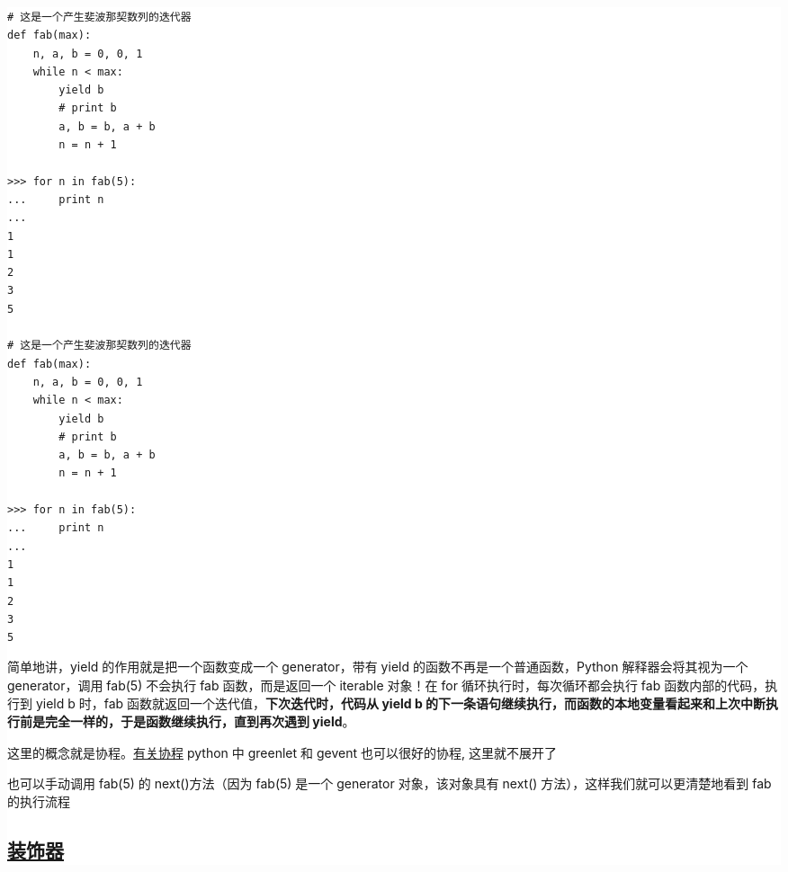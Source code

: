 ```
# 这是一个产生斐波那契数列的迭代器
def fab(max): 
    n, a, b = 0, 0, 1 
    while n < max: 
        yield b 
        # print b 
        a, b = b, a + b 
        n = n + 1 

>>> for n in fab(5): 
...     print n 
... 
1 
1 
2 
3 
5

# 这是一个产生斐波那契数列的迭代器
def fab(max): 
    n, a, b = 0, 0, 1 
    while n < max: 
        yield b 
        # print b 
        a, b = b, a + b 
        n = n + 1 

>>> for n in fab(5): 
...     print n 
... 
1 
1 
2 
3 
5
```

简单地讲，yield 的作用就是把一个函数变成一个 generator，带有 yield 的函数不再是一个普通函数，Python 解释器会将其视为一个 generator，调用 fab(5) 不会执行 fab 函数，而是返回一个 iterable 对象！在 for 循环执行时，每次循环都会执行 fab 函数内部的代码，执行到 yield b 时，fab 函数就返回一个迭代值，**下次迭代时，代码从 yield b 的下一条语句继续执行，而函数的本地变量看起来和上次中断执行前是完全一样的，于是函数继续执行，直到再次遇到 yield**。

这里的概念就是协程。[有关协程](https://hacpai.com/forward?goto=https%3A%2F%2Fwww.liaoxuefeng.com%2Farticle%2F001373892916170b88313a39f294309970ad53fc6851243000)
python 中 greenlet 和 gevent 也可以很好的协程, 这里就不展开了

也可以手动调用 fab(5) 的 next()方法（因为 fab(5) 是一个 generator 对象，该对象具有 next() 方法），这样我们就可以更清楚地看到 fab 的执行流程

## [装饰器](https://hacpai.com/forward?goto=https%3A%2F%2Fwww.liaoxuefeng.com%2Fwiki%2F001374738125095c955c1e6d8bb493182103fac9270762a000%2F001386819879946007bbf6ad052463ab18034f0254bf355000)
